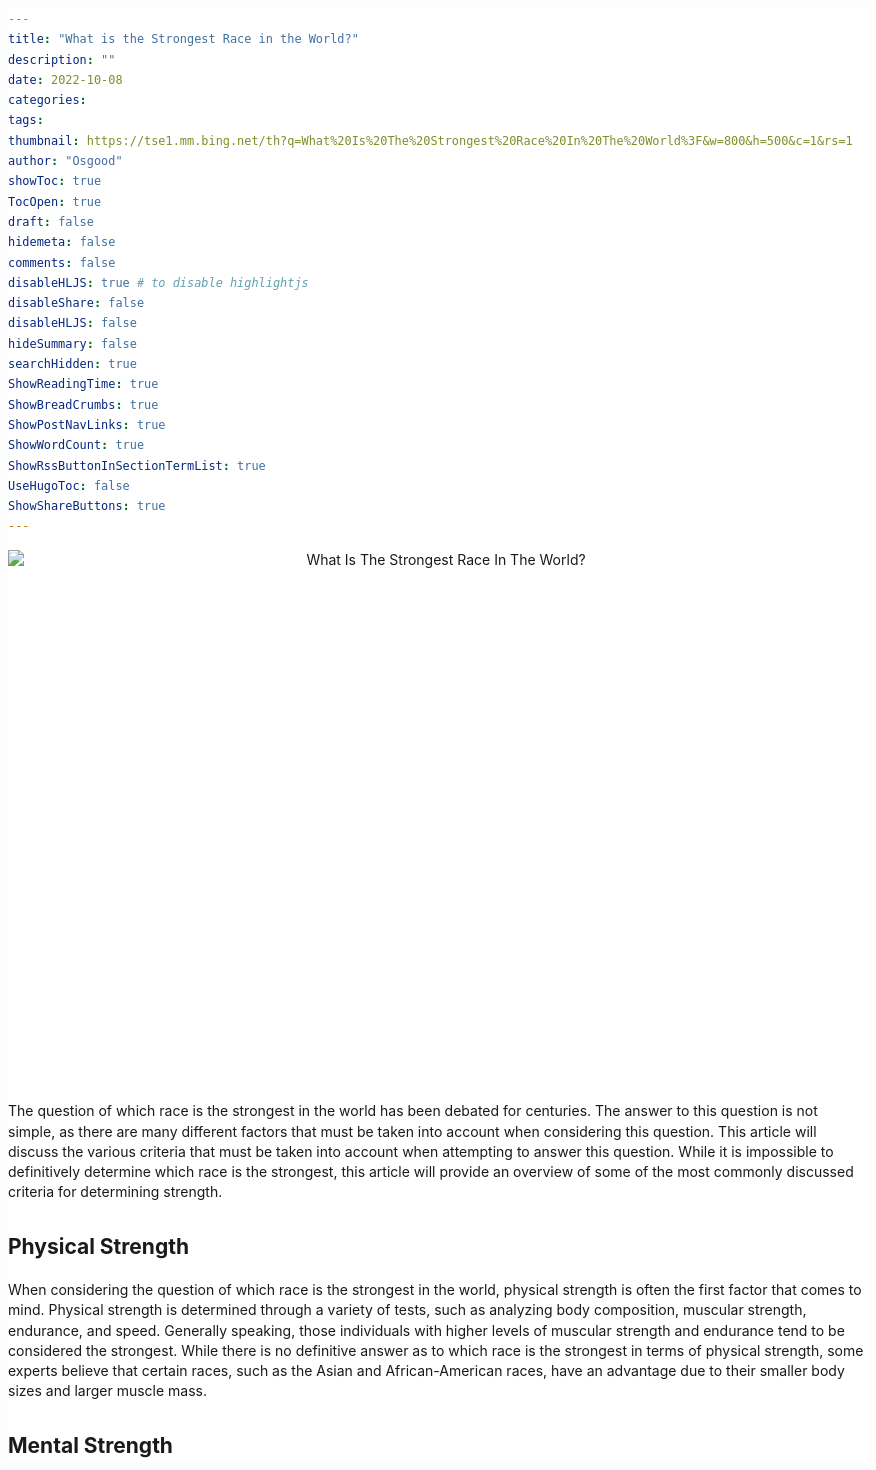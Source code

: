 ```yaml
---
title: "What is the Strongest Race in the World?"
description: ""
date: 2022-10-08
categories: 
tags: 
thumbnail: https://tse1.mm.bing.net/th?q=What%20Is%20The%20Strongest%20Race%20In%20The%20World%3F&w=800&h=500&c=1&rs=1
author: "Osgood"
showToc: true
TocOpen: true
draft: false
hidemeta: false
comments: false
disableHLJS: true # to disable highlightjs
disableShare: false
disableHLJS: false
hideSummary: false
searchHidden: true
ShowReadingTime: true
ShowBreadCrumbs: true
ShowPostNavLinks: true
ShowWordCount: true
ShowRssButtonInSectionTermList: true
UseHugoToc: false
ShowShareButtons: true
---
```


<center>
	<img src="https://tse1.mm.bing.net/th?q=What%20Is%20The%20Strongest%20Race%20In%20The%20World%3F&w=800&h=500&c=1&rs=1" alt="What Is The Strongest Race In The World?" width="800" height="500" style="display: block; width: 100%; height: auto">
</center>

<p>The question of which race is the strongest in the world has been debated for centuries. The answer to this question is not simple, as there are many different factors that must be taken into account when considering this question. This article will discuss the various criteria that must be taken into account when attempting to answer this question. While it is impossible to definitively determine which race is the strongest, this article will provide an overview of some of the most commonly discussed criteria for determining strength.</p>

<h2>Physical Strength</h2>

<p>When considering the question of which race is the strongest in the world, physical strength is often the first factor that comes to mind. Physical strength is determined through a variety of tests, such as analyzing body composition, muscular strength, endurance, and speed. Generally speaking, those individuals with higher levels of muscular strength and endurance tend to be considered the strongest. While there is no definitive answer as to which race is the strongest in terms of physical strength, some experts believe that certain races, such as the Asian and African-American races, have an advantage due to their smaller body sizes and larger muscle mass.</p>

<h2>Mental Strength</h2>
